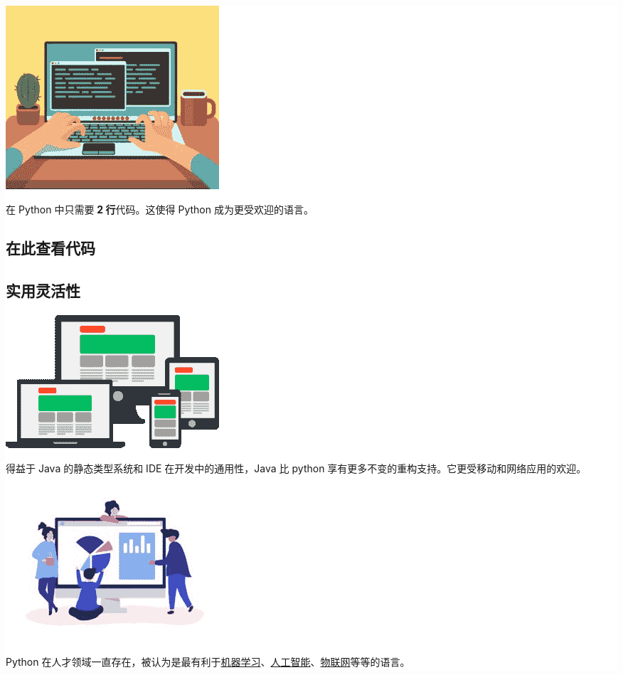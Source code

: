 ![Code - Python - Edureka](img/3c22266675b0574ab8cabd7163dfcc19.png)

在 Python 中只需要 **2 行**代码。这使得 Python 成为更受欢迎的语言。

## 在此查看代码

## 实用灵活性

![python scope - python vs c++ - edureka](img/87f40a743c2292dbcb19eedf3ef7a139.png)

得益于 Java 的静态类型系统和 IDE 在开发中的通用性，Java 比 python 享有更多不变的重构支持。它更受移动和网络应用的欢迎。

![c++ scope - python vs c++ - edureka](img/0abef2c6568aecf2bf1392f74d4c8e73.png)

Python 在人才领域一直存在，被认为是最有利于[机器学习](https://www.edureka.co/blog/what-is-machine-learning/)、[人工智能](https://www.edureka.co/blog/what-is-artificial-intelligence)、[物联网](https://www.edureka.co/blog/iot-tutorial/)等等的语言。
